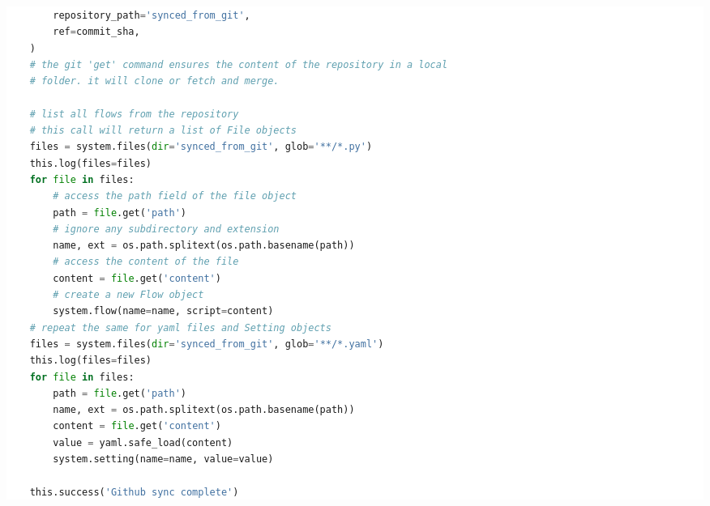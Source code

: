```python
        repository_path='synced_from_git',
        ref=commit_sha,
    )
    # the git 'get' command ensures the content of the repository in a local
    # folder. it will clone or fetch and merge.

    # list all flows from the repository
    # this call will return a list of File objects
    files = system.files(dir='synced_from_git', glob='**/*.py')
    this.log(files=files)
    for file in files:
        # access the path field of the file object
        path = file.get('path')
        # ignore any subdirectory and extension
        name, ext = os.path.splitext(os.path.basename(path))
        # access the content of the file
        content = file.get('content')
        # create a new Flow object
        system.flow(name=name, script=content)
    # repeat the same for yaml files and Setting objects
    files = system.files(dir='synced_from_git', glob='**/*.yaml')
    this.log(files=files)
    for file in files:
        path = file.get('path')
        name, ext = os.path.splitext(os.path.basename(path))
        content = file.get('content')
        value = yaml.safe_load(content)
        system.setting(name=name, value=value)

    this.success('Github sync complete')
```
